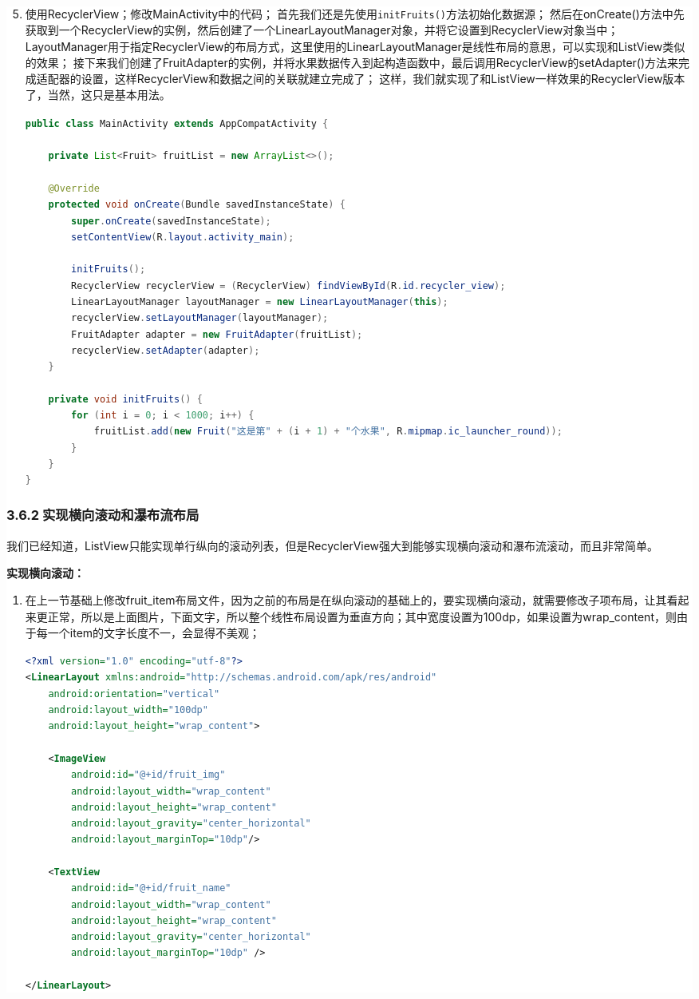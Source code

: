 5. 使用RecyclerView；修改MainActivity中的代码；
   首先我们还是先使用`initFruits()`方法初始化数据源；
   然后在onCreate()方法中先获取到一个RecyclerView的实例，然后创建了一个LinearLayoutManager对象，并将它设置到RecyclerView对象当中；LayoutManager用于指定RecyclerView的布局方式，这里使用的LinearLayoutManager是线性布局的意思，可以实现和ListView类似的效果；
   接下来我们创建了FruitAdapter的实例，并将水果数据传入到起构造函数中，最后调用RecyclerView的setAdapter()方法来完成适配器的设置，这样RecyclerView和数据之间的关联就建立完成了；
   这样，我们就实现了和ListView一样效果的RecyclerView版本了，当然，这只是基本用法。

   ```java
   public class MainActivity extends AppCompatActivity {
   
       private List<Fruit> fruitList = new ArrayList<>();
   
       @Override
       protected void onCreate(Bundle savedInstanceState) {
           super.onCreate(savedInstanceState);
           setContentView(R.layout.activity_main);
   
           initFruits();
           RecyclerView recyclerView = (RecyclerView) findViewById(R.id.recycler_view);
           LinearLayoutManager layoutManager = new LinearLayoutManager(this);
           recyclerView.setLayoutManager(layoutManager);
           FruitAdapter adapter = new FruitAdapter(fruitList);
           recyclerView.setAdapter(adapter);
       }
   
       private void initFruits() {
           for (int i = 0; i < 1000; i++) {
               fruitList.add(new Fruit("这是第" + (i + 1) + "个水果", R.mipmap.ic_launcher_round));
           }
       }
   }
   ```



### 3.6.2 实现横向滚动和瀑布流布局

我们已经知道，ListView只能实现单行纵向的滚动列表，但是RecyclerView强大到能够实现横向滚动和瀑布流滚动，而且非常简单。

**实现横向滚动：**

1. 在上一节基础上修改fruit_item布局文件，因为之前的布局是在纵向滚动的基础上的，要实现横向滚动，就需要修改子项布局，让其看起来更正常，所以是上面图片，下面文字，所以整个线性布局设置为垂直方向；其中宽度设置为100dp，如果设置为wrap_content，则由于每一个item的文字长度不一，会显得不美观；

   ```xml
   <?xml version="1.0" encoding="utf-8"?>
   <LinearLayout xmlns:android="http://schemas.android.com/apk/res/android"
       android:orientation="vertical"
       android:layout_width="100dp"
       android:layout_height="wrap_content">
   
       <ImageView
           android:id="@+id/fruit_img"
           android:layout_width="wrap_content"
           android:layout_height="wrap_content"
           android:layout_gravity="center_horizontal"
           android:layout_marginTop="10dp"/>
   
       <TextView
           android:id="@+id/fruit_name"
           android:layout_width="wrap_content"
           android:layout_height="wrap_content"
           android:layout_gravity="center_horizontal"
           android:layout_marginTop="10dp" />
   
   </LinearLayout>
   ```